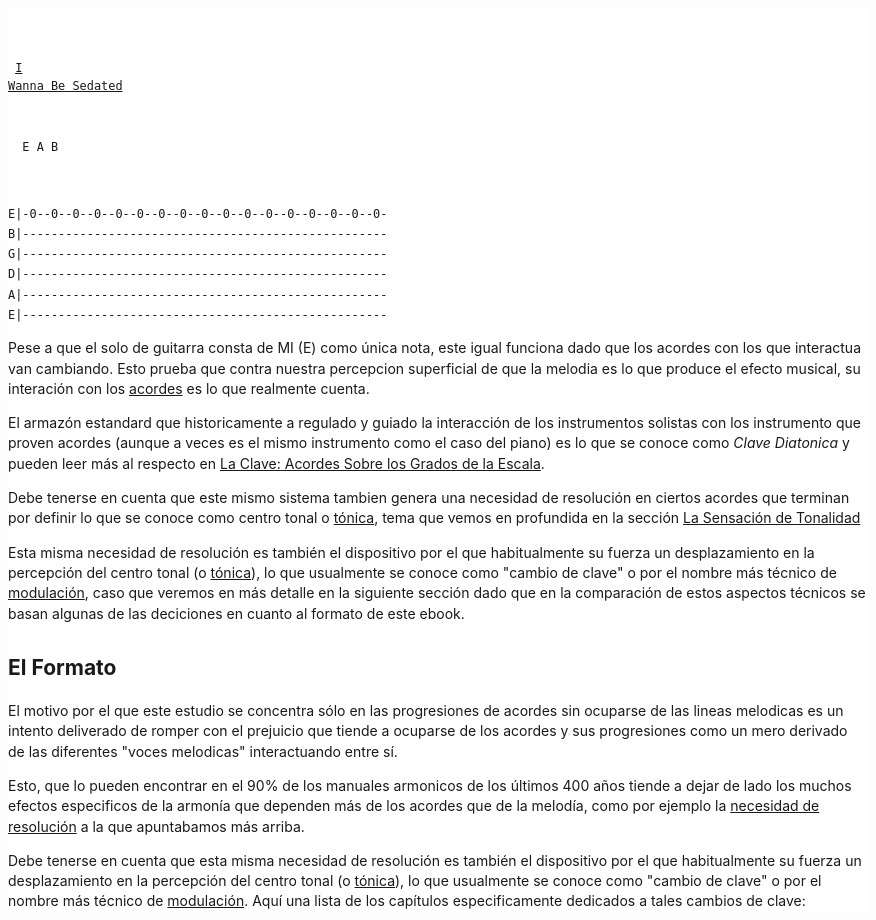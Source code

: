 <code>

&nbsp;<a href="https://www.cifraclub.com/ramones/i-wanna-be-sedated/" target="_blank">I Wanna Be Sedated</a> <a href=""  target="_blank"><FAIcon icon="fa-solid fa-play"  /></a>

&nbsp;      E                   A                    B

E|-0--0--0--0--0--0--0--0--0--0--0--0--0--0--0--0--0-
B|---------------------------------------------------
G|---------------------------------------------------
D|---------------------------------------------------
A|---------------------------------------------------
E|---------------------------------------------------
</code>

Pese a que el solo de guitarra consta de MI (E) como única nota, este igual funciona dado que los acordes con los que interactua van cambiando. Esto prueba que contra nuestra percepcion superficial de que la melodia es lo que produce el efecto musical, su interación con los <a class="lnk"  href="/category/tipos-de-acordes#acordes">acordes</a> es lo que realmente cuenta. 


El armazón estandard que historicamente a regulado y guiado la interacción de los instrumentos solistas con los instrumento que proven acordes (aunque a veces es el mismo instrumento como el caso del piano) es lo que se conoce como *Clave Diatonica* y pueden leer más al respecto en <a class="lnk"  href="/category/tipos-de-acordes#laclave">La Clave: Acordes Sobre los Grados de la Escala</a>.


Debe tenerse en cuenta que este mismo sistema tambien genera una necesidad de resolución en ciertos acordes que terminan por definir 
lo que se conoce como centro tonal o <a target="_blank" href="https://es.wikipedia.org/wiki/T%C3%B3nica_(m%C3%BAsica)" >tónica</a>, tema que vemos en profundida en la sección <a class="lnk"  href="/category/tipos-de-acordes#sen-ton">La Sensación de Tonalidad</a>

Esta misma necesidad de resolución es también el dispositivo por el que habitualmente su fuerza un desplazamiento en la percepción del centro tonal (o <a target="_blank" href="https://es.wikipedia.org/wiki/T%C3%B3nica_(m%C3%BAsica)" >tónica</a>), lo que usualmente se conoce como "cambio de clave" o por el nombre más técnico de <a href="https://es.wikipedia.org/wiki/Modulaci%C3%B3n_%28m%C3%Basíca%29" target="_blank">modulación</a>, caso que veremos en más detalle en la siguiente sección dado que en la comparación de estos aspectos técnicos se basan algunas de las deciciones en cuanto al formato de este ebook.



## El Formato


El motivo por el que este estudio se concentra sólo en las progresiones de acordes sin ocuparse de las lineas melodicas es un intento deliverado de romper con el prejuicio que tiende a ocuparse de los acordes y sus progresiones como un mero derivado de las diferentes "voces melodicas" interactuando entre sí.

Esto, que lo pueden encontrar en el 90% de los manuales armonicos de los últimos 400 años tiende a dejar de lado los muchos efectos especificos de la armonía que dependen más de los acordes que de la melodía, como por ejemplo la <a class="lnk"  href="/category/tipos-de-acordes#sen-ton">necesidad de resolución</a> a la que apuntabamos más arriba.

Debe tenerse en cuenta que esta misma necesidad de resolución es también el dispositivo por el que habitualmente su fuerza un desplazamiento en la percepción del centro tonal (o <a target="_blank" href="https://es.wikipedia.org/wiki/T%C3%B3nica_(m%C3%BAsica)" >tónica</a>), lo que usualmente se conoce como "cambio de clave" o por el nombre más técnico de <a href="https://es.wikipedia.org/wiki/Modulaci%C3%B3n_%28m%C3%Basíca%29" target="_blank">modulación</a>. Aquí una lista de los capítulos especificamente dedicados a tales cambios de clave:
